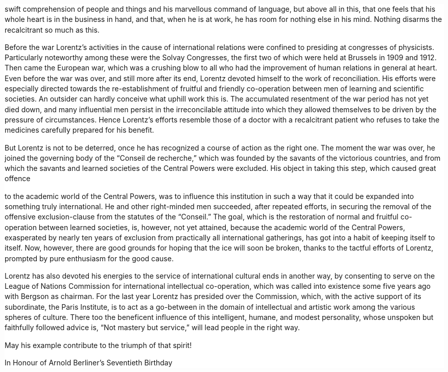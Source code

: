 swift comprehension of people and things and his marvellous command of 
language, but above all in this, that one feels that his whole heart is in the 
business in hand, and that, when he is at work, he has room for nothing else in 
his mind. Nothing disarms the recalcitrant so much as this. 

Before the war Lorentz’s activities in the cause of international relations were 
confined to presiding at congresses of physicists. Particularly noteworthy among 
these were the Solvay Congresses, the first two of which were held at Brussels in 
1909 and 1912. Then came the European war, which was a crushing blow to all 
who had the improvement of human relations in general at heart. Even before the 
war was over, and still more after its end, Lorentz devoted himself to the work of 
reconciliation. His efforts were especially directed towards the re-establishment 
of fruitful and friendly co-operation between men of learning and scientific 
societies. An outsider can hardly conceive what uphill work this is. The 
accumulated resentment of the war period has not yet died down, and many 
influential men persist in the irreconcilable attitude into which they allowed 
themselves to be driven by the pressure of circumstances. Hence Lorentz’s 
efforts resemble those of a doctor with a recalcitrant patient who refuses to take 
the medicines carefully prepared for his benefit. 

But Lorentz is not to be deterred, once he has recognized a course of action as 
the right one. The moment the war was over, he joined the governing body of the 
“Conseil de recherche,” which was founded by the savants of the victorious 
countries, and from which the savants and learned societies of the Central 
Powers were excluded. His object in taking this step, which caused great offence 


to the academic world of the Central Powers, was to influence this institution in 
such a way that it could be expanded into something truly international. He and 
other right-minded men succeeded, after repeated efforts, in securing the 
removal of the offensive exclusion-clause from the statutes of the “Conseil.” The 
goal, which is the restoration of normal and fruitful co-operation between 
learned societies, is, however, not yet attained, because the academic world of 
the Central Powers, exasperated by nearly ten years of exclusion from practically 
all international gatherings, has got into a habit of keeping itself to itself. Now, 
however, there are good grounds for hoping that the ice will soon be broken, 
thanks to the tactful efforts of Lorentz, prompted by pure enthusiasm for the 
good cause. 

Lorentz has also devoted his energies to the service of international cultural 
ends in another way, by consenting to serve on the League of Nations 
Commission for international intellectual co-operation, which was called into 
existence some five years ago with Bergson as chairman. For the last year 
Lorentz has presided over the Commission, which, with the active support of its 
subordinate, the Paris Institute, is to act as a go-between in the domain of 
intellectual and artistic work among the various spheres of culture. There too the 
beneficent influence of this intelligent, humane, and modest personality, whose 
unspoken but faithfully followed advice is, “Not mastery but service,” will lead 
people in the right way. 

May his example contribute to the triumph of that spirit! 


In Honour of Arnold Berliner’s Seventieth Birthday 
